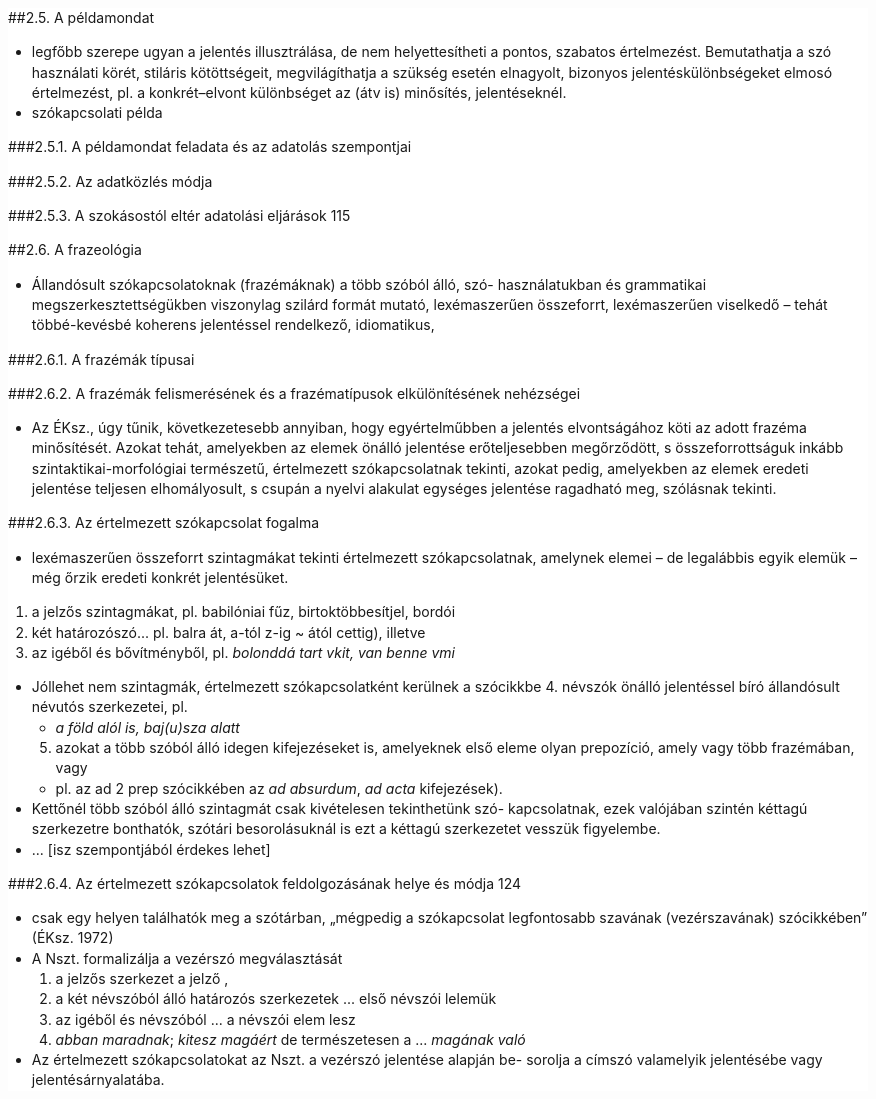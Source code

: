 ##2.5. A példamondat

* legfőbb szerepe ugyan a jelentés illusztrálása, de nem helyettesítheti a
  pontos, szabatos értelmezést. Bemutathatja a szó használati körét, stiláris
  kötöttségeit, megvilágíthatja a szükség esetén elnagyolt, bizonyos
  jelentéskülönbségeket elmosó értelmezést, pl. a konkrét–elvont különbséget
  az (átv is) minősítés, jelentéseknél.
* szókapcsolati példa

###2.5.1. A példamondat feladata és az adatolás szempontjai

###2.5.2. Az adatközlés módja

###2.5.3. A szokásostól eltér adatolási eljárások 115


##2.6. A frazeológia

* Állandósult szókapcsolatoknak (frazémáknak) a több szóból álló, szó-
  használatukban és grammatikai megszerkesztettségükben viszonylag szilárd
  formát mutató, lexémaszerűen összeforrt, lexémaszerűen viselkedő – tehát
  többé-kevésbé koherens jelentéssel rendelkező, idiomatikus,

###2.6.1. A frazémák típusai

###2.6.2. A frazémák felismerésének és a frazématípusok elkülönítésének nehézségei

* Az ÉKsz., úgy tűnik, következetesebb annyiban, hogy egyértelműbben a
  jelentés elvontságához köti az adott frazéma minősítését. Azokat tehát,
  amelyekben az elemek önálló jelentése erőteljesebben megőrződött, s
  összeforrottságuk inkább szintaktikai-morfológiai természetű, értelmezett
  szókapcsolatnak tekinti, azokat pedig, amelyekben az elemek eredeti jelentése
  teljesen elhomályosult, s csupán a nyelvi alakulat egységes jelentése
  ragadható meg, szólásnak tekinti.

###2.6.3. Az értelmezett szókapcsolat fogalma

* lexémaszerűen összeforrt szintagmákat tekinti értelmezett szókapcsolatnak,
  amelynek elemei – de legalábbis egyik elemük – még őrzik eredeti konkrét
  jelentésüket.
1. a jelzős szintagmákat, pl. babilóniai fűz, birtoktöbbesítjel, bordói
2. két határozószó...  pl. balra át, a-tól z-ig ~ ától cettig), illetve 
3. az igéből és bővítményből, pl.  _bolonddá tart vkit, van benne vmi_
* Jóllehet nem szintagmák, értelmezett szókapcsolatként kerülnek a szócikkbe
  4. névszók önálló jelentéssel bíró állandósult névutós szerkezetei, pl. 
    * _a föld alól is, baj(u)sza alatt_
  5. azokat a több szóból álló idegen kifejezéseket is, amelyeknek első eleme
     olyan prepozíció, amely vagy több frazémában, vagy
   * pl. az ad 2 prep szócikkében az _ad absurdum_, _ad acta_ kifejezések).
* Kettőnél több szóból álló szintagmát csak kivételesen tekinthetünk szó-
  kapcsolatnak, ezek valójában szintén kéttagú szerkezetre bonthatók, szótári
  besorolásuknál is ezt a kéttagú szerkezetet vesszük figyelembe.
* ... [isz szempontjából érdekes lehet]

###2.6.4. Az értelmezett szókapcsolatok feldolgozásának helye és módja 124

* csak egy helyen találhatók meg a szótárban, „mégpedig a szókapcsolat
  legfontosabb szavának (vezérszavának) szócikkében” (ÉKsz.  1972)
* A Nszt. formalizálja a vezérszó megválasztását
  1. a jelzős szerkezet a jelző , 
  2. a két névszóból álló határozós szerkezetek ...  első névszói lelemük
  3. az igéből és névszóból ... a névszói elem lesz
  4. _abban maradnak_; _kitesz magáért_  de természetesen a ... _magának való_
* Az értelmezett szókapcsolatokat az Nszt. a vezérszó jelentése alapján be-
  sorolja a címszó valamelyik jelentésébe vagy jelentésárnyalatába.

